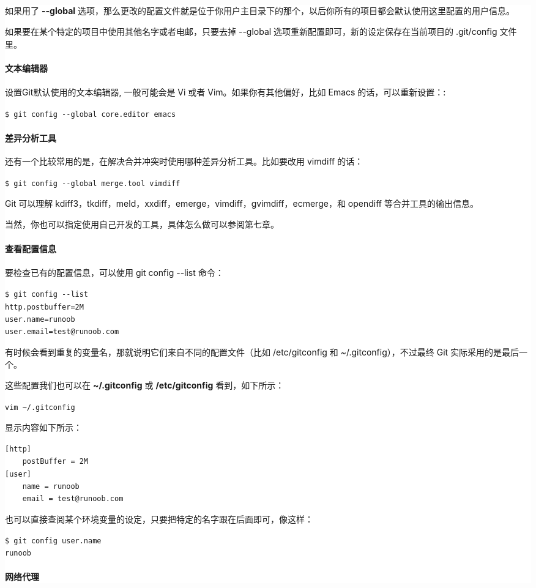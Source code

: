 如果用了 **--global** 选项，那么更改的配置文件就是位于你用户主目录下的那个，以后你所有的项目都会默认使用这里配置的用户信息。

如果要在某个特定的项目中使用其他名字或者电邮，只要去掉 --global 选项重新配置即可，新的设定保存在当前项目的 .git/config 文件里。

#### 文本编辑器

设置Git默认使用的文本编辑器, 一般可能会是 Vi 或者 Vim。如果你有其他偏好，比如 Emacs 的话，可以重新设置：:

```shell
$ git config --global core.editor emacs
```

#### 差异分析工具

还有一个比较常用的是，在解决合并冲突时使用哪种差异分析工具。比如要改用 vimdiff 的话：

```shell
$ git config --global merge.tool vimdiff
```

Git 可以理解 kdiff3，tkdiff，meld，xxdiff，emerge，vimdiff，gvimdiff，ecmerge，和 opendiff 等合并工具的输出信息。

当然，你也可以指定使用自己开发的工具，具体怎么做可以参阅第七章。

#### 查看配置信息

要检查已有的配置信息，可以使用 git config --list 命令：

```shell
$ git config --list
http.postbuffer=2M
user.name=runoob
user.email=test@runoob.com
```

有时候会看到重复的变量名，那就说明它们来自不同的配置文件（比如 /etc/gitconfig 和 ~/.gitconfig），不过最终 Git 实际采用的是最后一个。

这些配置我们也可以在 **~/.gitconfig** 或 **/etc/gitconfig** 看到，如下所示：

```shell
vim ~/.gitconfig 
```

显示内容如下所示：

```shell
[http]
    postBuffer = 2M
[user]
    name = runoob
    email = test@runoob.com
```

也可以直接查阅某个环境变量的设定，只要把特定的名字跟在后面即可，像这样：

```shell
$ git config user.name
runoob
```

#### 网络代理
